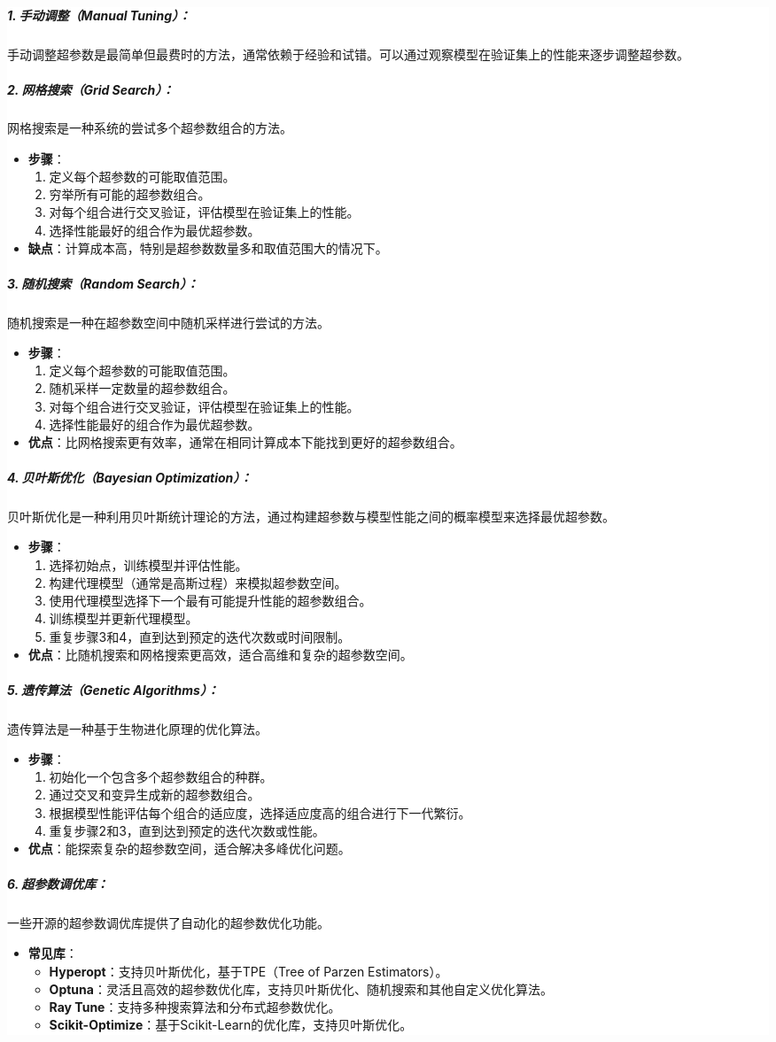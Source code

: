 ##### 1\. **手动调整（Manual Tuning）**：

手动调整超参数是最简单但最费时的方法，通常依赖于经验和试错。可以通过观察模型在验证集上的性能来逐步调整超参数。

##### 2\. **网格搜索（Grid Search）**：

网格搜索是一种系统的尝试多个超参数组合的方法。

*   **步骤**：
    1.  定义每个超参数的可能取值范围。
    2.  穷举所有可能的超参数组合。
    3.  对每个组合进行交叉验证，评估模型在验证集上的性能。
    4.  选择性能最好的组合作为最优超参数。
*   **缺点**：计算成本高，特别是超参数数量多和取值范围大的情况下。

##### 3\. **随机搜索（Random Search）**：

随机搜索是一种在超参数空间中随机采样进行尝试的方法。

*   **步骤**：
    1.  定义每个超参数的可能取值范围。
    2.  随机采样一定数量的超参数组合。
    3.  对每个组合进行交叉验证，评估模型在验证集上的性能。
    4.  选择性能最好的组合作为最优超参数。
*   **优点**：比网格搜索更有效率，通常在相同计算成本下能找到更好的超参数组合。

##### 4\. **贝叶斯优化（Bayesian Optimization）**：

贝叶斯优化是一种利用贝叶斯统计理论的方法，通过构建超参数与模型性能之间的概率模型来选择最优超参数。

*   **步骤**：
    1.  选择初始点，训练模型并评估性能。
    2.  构建代理模型（通常是高斯过程）来模拟超参数空间。
    3.  使用代理模型选择下一个最有可能提升性能的超参数组合。
    4.  训练模型并更新代理模型。
    5.  重复步骤3和4，直到达到预定的迭代次数或时间限制。
*   **优点**：比随机搜索和网格搜索更高效，适合高维和复杂的超参数空间。

##### 5\. **遗传算法（Genetic Algorithms）**：

遗传算法是一种基于生物进化原理的优化算法。

*   **步骤**：
    1.  初始化一个包含多个超参数组合的种群。
    2.  通过交叉和变异生成新的超参数组合。
    3.  根据模型性能评估每个组合的适应度，选择适应度高的组合进行下一代繁衍。
    4.  重复步骤2和3，直到达到预定的迭代次数或性能。
*   **优点**：能探索复杂的超参数空间，适合解决多峰优化问题。

##### 6\. **超参数调优库**：

一些开源的超参数调优库提供了自动化的超参数优化功能。

*   **常见库**：
    *   **Hyperopt**：支持贝叶斯优化，基于TPE（Tree of Parzen Estimators）。
    *   **Optuna**：灵活且高效的超参数优化库，支持贝叶斯优化、随机搜索和其他自定义优化算法。
    *   **Ray Tune**：支持多种搜索算法和分布式超参数优化。
    *   **Scikit-Optimize**：基于Scikit-Learn的优化库，支持贝叶斯优化。
